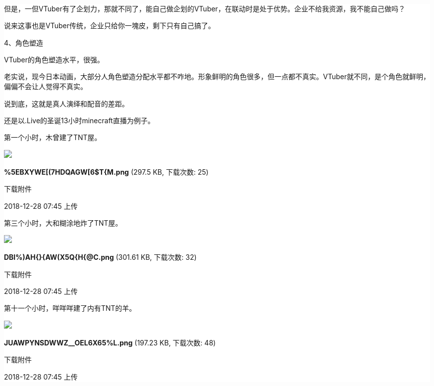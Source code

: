 但是，一但VTuber有了企划力，那就不同了，能自己做企划的VTuber，在联动时是处于优势。企业不给我资源，我不能自己做吗？



说来这事也是VTuber传统，企业只给你一塊皮，剩下只有自己搞了。



4、角色塑造



VTuber的角色塑造水平，很强。



老实说，现今日本动画，大部分人角色塑造分配水平都不咋地。形象鲜明的角色很多，但一点都不真实。VTuber就不同，是个角色就鲜明，偏偏不会让人觉得不真实。



说到底，这就是真人演绎和配音的差距。



还是以.Live的圣诞13小时minecraft直播为例子。



第一个小时，木曾建了TNT屋。

<img src="https://img.saraba1st.com/forum/201812/28/074521vziifyt0hfhcyt9w.png" referrerpolicy="no-referrer">


<strong>%5EBXYWE[(7HDQAGW[6$T{M.png</strong> (297.5 KB, 下载次数: 25)

下载附件

2018-12-28 07:45 上传






第三个小时，大和糊涂地炸了TNT屋。

<img src="https://img.saraba1st.com/forum/201812/28/074522o7i7fpn8pdw8s807.png" referrerpolicy="no-referrer">


<strong>DBI%)AH{}{AW(X5Q{H{$@$C.png</strong> (301.61 KB, 下载次数: 32)

下载附件

2018-12-28 07:45 上传






第十一个小时，咩咩咩建了内有TNT的羊。

<img src="https://img.saraba1st.com/forum/201812/28/074523mh1q4gtsh5q0cohh.png" referrerpolicy="no-referrer">


<strong>JUAWPYNSDWWZ__OEL6X65%L.png</strong> (197.23 KB, 下载次数: 48)

下载附件

2018-12-28 07:45 上传
